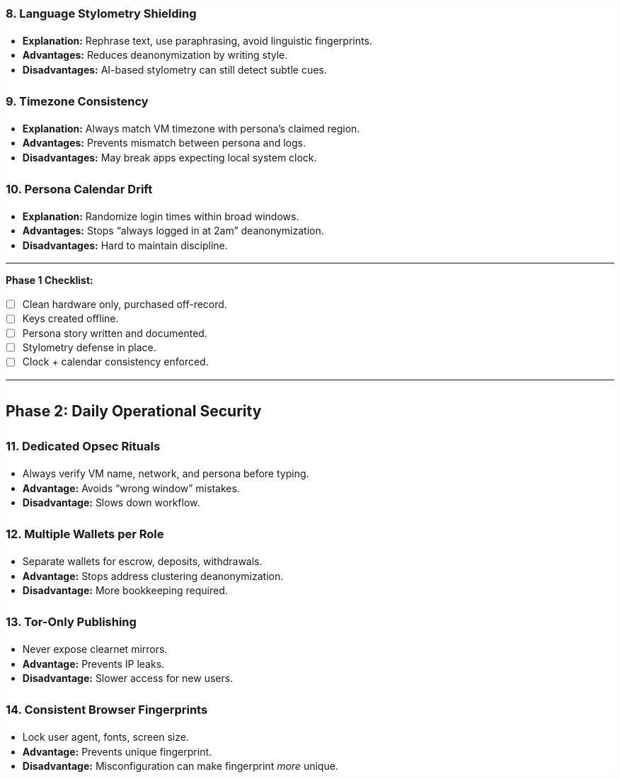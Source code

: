 ### 8. Language Stylometry Shielding

- **Explanation:** Rephrase text, use paraphrasing, avoid linguistic fingerprints.
- **Advantages:** Reduces deanonymization by writing style.
- **Disadvantages:** AI-based stylometry can still detect subtle cues.

### 9. Timezone Consistency

- **Explanation:** Always match VM timezone with persona’s claimed region.
- **Advantages:** Prevents mismatch between persona and logs.
- **Disadvantages:** May break apps expecting local system clock.

### 10. Persona Calendar Drift

- **Explanation:** Randomize login times within broad windows.
- **Advantages:** Stops “always logged in at 2am” deanonymization.
- **Disadvantages:** Hard to maintain discipline.

---

**Phase 1 Checklist:**

- [ ] Clean hardware only, purchased off-record.
- [ ] Keys created offline.
- [ ] Persona story written and documented.
- [ ] Stylometry defense in place.
- [ ] Clock + calendar consistency enforced.

---

## Phase 2: Daily Operational Security

### 11. Dedicated Opsec Rituals

- Always verify VM name, network, and persona before typing.
- **Advantage:** Avoids “wrong window” mistakes.
- **Disadvantage:** Slows down workflow.

### 12. Multiple Wallets per Role

- Separate wallets for escrow, deposits, withdrawals.
- **Advantage:** Stops address clustering deanonymization.
- **Disadvantage:** More bookkeeping required.

### 13. Tor-Only Publishing

- Never expose clearnet mirrors.
- **Advantage:** Prevents IP leaks.
- **Disadvantage:** Slower access for new users.

### 14. Consistent Browser Fingerprints

- Lock user agent, fonts, screen size.
- **Advantage:** Prevents unique fingerprint.
- **Disadvantage:** Misconfiguration can make fingerprint _more_ unique.
